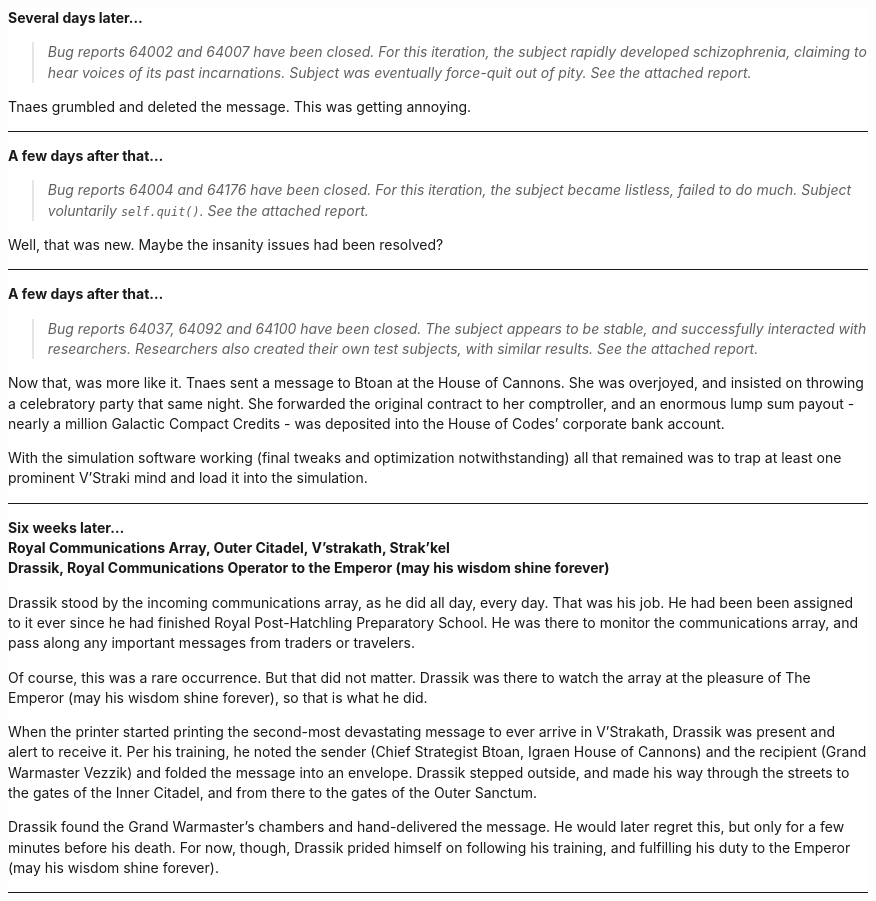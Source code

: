 
**Several days later…**

>*Bug reports 64002 and 64007 have been closed. For this iteration, the subject rapidly developed schizophrenia, claiming to hear voices of its past incarnations. Subject was eventually force-quit out of pity. See the attached report.* 

Tnaes grumbled and deleted the message. This was getting annoying.

---

**A few days after that…**

>*Bug reports 64004 and 64176 have been closed. For this iteration, the subject became listless, failed to do much. Subject voluntarily `self.quit()`. See the attached report.* 

Well, that was new. Maybe the insanity issues had been resolved?

---

**A few days after that…**

>*Bug reports 64037, 64092 and 64100 have been closed. The subject appears to be stable, and successfully interacted with researchers. Researchers also created their own test subjects, with similar results. See the attached report.* 

Now that, was more like it. Tnaes sent a message to Btoan at the House of Cannons. She was overjoyed, and insisted on throwing a celebratory party that same night. She forwarded the original contract to her comptroller, and an enormous lump sum payout - nearly a million Galactic Compact Credits - was deposited into the House of Codes’ corporate bank account.

With the simulation software working (final tweaks and optimization notwithstanding) all that remained was to trap at least one prominent V’Straki mind and load it into the simulation.

---

**Six weeks later…**  
**Royal Communications Array, Outer Citadel, V’strakath, Strak’kel**  
**Drassik, Royal Communications Operator to the Emperor (may his wisdom shine forever)**

Drassik stood by the incoming communications array, as he did all day, every day. That was his job. He had been been assigned to it ever since he had finished Royal Post-Hatchling Preparatory School. He was there to monitor the communications array, and pass along any important messages from traders or travelers.

Of course, this was a rare occurrence. But that did not matter. Drassik was there to watch the array at the pleasure of The Emperor (may his wisdom shine forever), so that is what he did.

When the printer started printing the second-most devastating message to ever arrive in V’Strakath, Drassik was present and alert to receive it. Per his training, he noted the sender (Chief Strategist Btoan, Igraen House of Cannons) and the recipient (Grand Warmaster Vezzik) and folded the message into an envelope. Drassik stepped outside, and made his way through the streets to the gates of the Inner Citadel, and from there to the gates of the Outer Sanctum.

Drassik found the Grand Warmaster’s chambers and hand-delivered the message. He would later regret this, but only for a few minutes before his death. For now, though, Drassik prided himself on following his training, and fulfilling his duty to the Emperor (may his wisdom shine forever).

---

